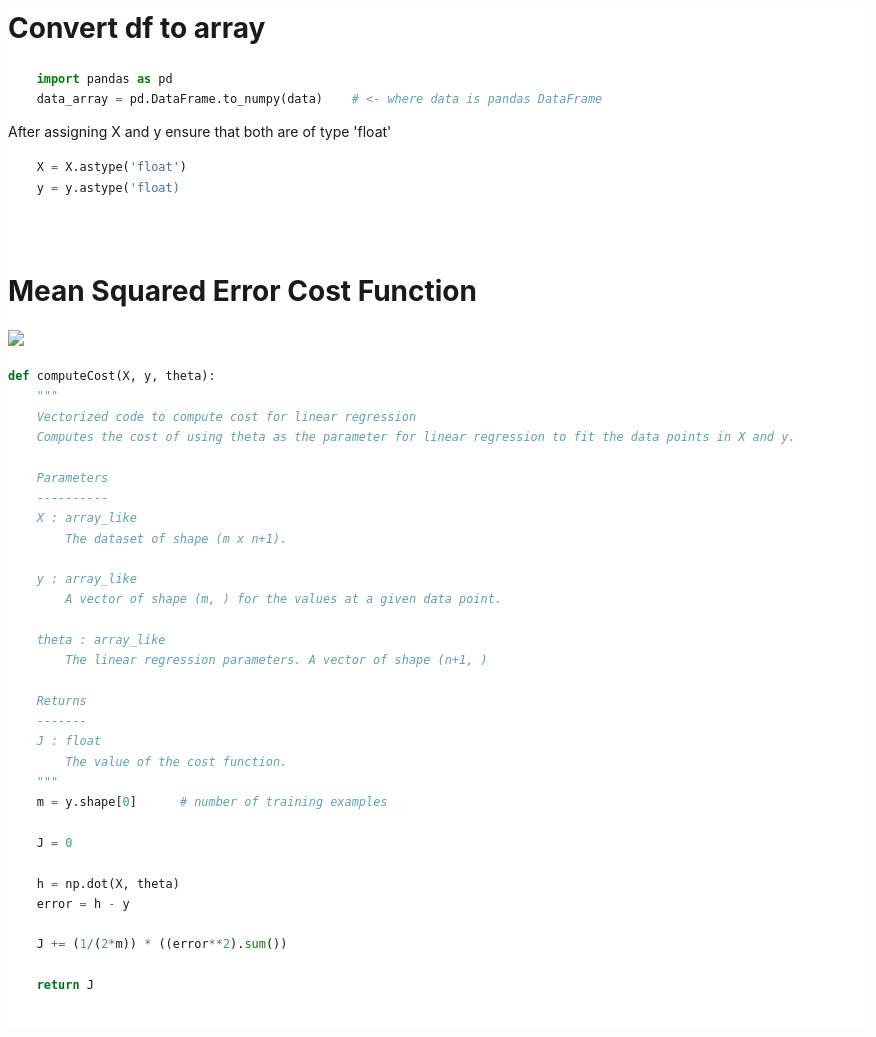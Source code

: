# Convert df to array
```python
    import pandas as pd
    data_array = pd.DataFrame.to_numpy(data)    # <- where data is pandas DataFrame
```
After assigning X and y ensure that both are of type 'float'
```python
    X = X.astype('float')
    y = y.astype('float)
```
<br>

# Mean Squared Error Cost Function
![](http://chart.apis.google.com/chart?cht=tx&chl=J(\theta)=\frac{1}{2m}\sum_{i=1}^m\left(h_{\theta}(x^{(i)})-y^{(i)}\right)^2)
```python
def computeCost(X, y, theta):
    """
    Vectorized code to compute cost for linear regression
    Computes the cost of using theta as the parameter for linear regression to fit the data points in X and y.
    
    Parameters
    ----------
    X : array_like
        The dataset of shape (m x n+1).
    
    y : array_like
        A vector of shape (m, ) for the values at a given data point.
    
    theta : array_like
        The linear regression parameters. A vector of shape (n+1, )
    
    Returns
    -------
    J : float
        The value of the cost function. 
    """
    m = y.shape[0]      # number of training examples
    
    J = 0

    h = np.dot(X, theta)
    error = h - y

    J += (1/(2*m)) * ((error**2).sum())
    
    return J
```
<br>
